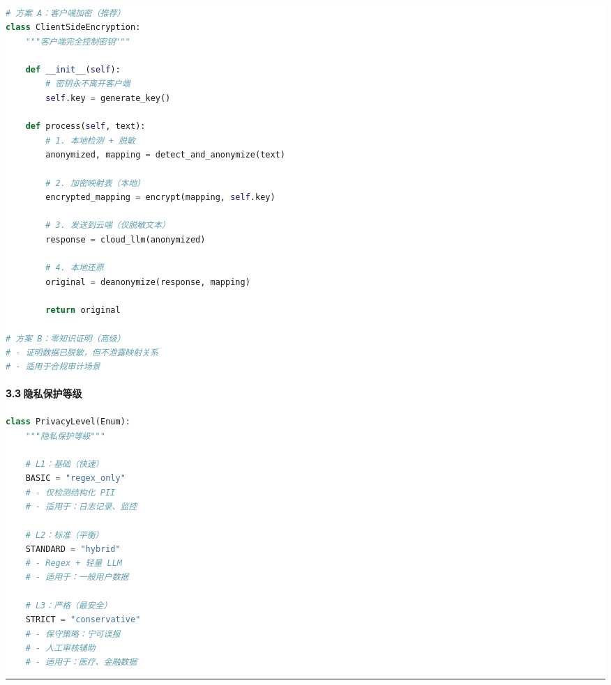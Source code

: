 ```python
# 方案 A：客户端加密（推荐）
class ClientSideEncryption:
    """客户端完全控制密钥"""

    def __init__(self):
        # 密钥永不离开客户端
        self.key = generate_key()

    def process(self, text):
        # 1. 本地检测 + 脱敏
        anonymized, mapping = detect_and_anonymize(text)

        # 2. 加密映射表（本地）
        encrypted_mapping = encrypt(mapping, self.key)

        # 3. 发送到云端（仅脱敏文本）
        response = cloud_llm(anonymized)

        # 4. 本地还原
        original = deanonymize(response, mapping)

        return original

# 方案 B：零知识证明（高级）
# - 证明数据已脱敏，但不泄露映射关系
# - 适用于合规审计场景
```

#### 3.3 隐私保护等级

```python
class PrivacyLevel(Enum):
    """隐私保护等级"""

    # L1：基础（快速）
    BASIC = "regex_only"
    # - 仅检测结构化 PII
    # - 适用于：日志记录、监控

    # L2：标准（平衡）
    STANDARD = "hybrid"
    # - Regex + 轻量 LLM
    # - 适用于：一般用户数据

    # L3：严格（最安全）
    STRICT = "conservative"
    # - 保守策略：宁可误报
    # - 人工审核辅助
    # - 适用于：医疗、金融数据
```

---
